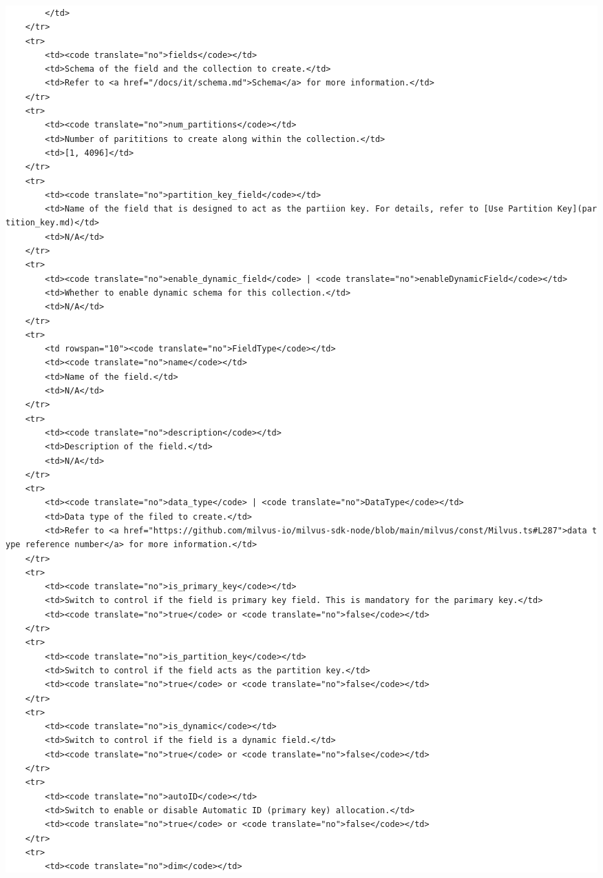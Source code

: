             </td>
        </tr>
        <tr>
            <td><code translate="no">fields</code></td>
            <td>Schema of the field and the collection to create.</td>
            <td>Refer to <a href="/docs/it/schema.md">Schema</a> for more information.</td>
        </tr>
        <tr>
            <td><code translate="no">num_partitions</code></td>
            <td>Number of parititions to create along within the collection.</td>
            <td>[1, 4096]</td>
        </tr>
        <tr>
            <td><code translate="no">partition_key_field</code></td>
            <td>Name of the field that is designed to act as the partiion key. For details, refer to [Use Partition Key](partition_key.md)</td>
            <td>N/A</td>
        </tr>
        <tr>
            <td><code translate="no">enable_dynamic_field</code> | <code translate="no">enableDynamicField</code></td>
            <td>Whether to enable dynamic schema for this collection.</td>
            <td>N/A</td>
        </tr>
        <tr>
            <td rowspan="10"><code translate="no">FieldType</code></td>
            <td><code translate="no">name</code></td>
            <td>Name of the field.</td>
            <td>N/A</td>
        </tr>
        <tr>
            <td><code translate="no">description</code></td>
            <td>Description of the field.</td>
            <td>N/A</td>
        </tr>
        <tr>
            <td><code translate="no">data_type</code> | <code translate="no">DataType</code></td>
            <td>Data type of the filed to create.</td>
            <td>Refer to <a href="https://github.com/milvus-io/milvus-sdk-node/blob/main/milvus/const/Milvus.ts#L287">data type reference number</a> for more information.</td>
        </tr>
        <tr>
            <td><code translate="no">is_primary_key</code></td>
            <td>Switch to control if the field is primary key field. This is mandatory for the parimary key.</td>
            <td><code translate="no">true</code> or <code translate="no">false</code></td>
        </tr>
        <tr>
            <td><code translate="no">is_partition_key</code></td>
            <td>Switch to control if the field acts as the partition key.</td>
            <td><code translate="no">true</code> or <code translate="no">false</code></td>
        </tr>
        <tr>
            <td><code translate="no">is_dynamic</code></td>
            <td>Switch to control if the field is a dynamic field.</td>
            <td><code translate="no">true</code> or <code translate="no">false</code></td>
        </tr>
        <tr>
            <td><code translate="no">autoID</code></td>
            <td>Switch to enable or disable Automatic ID (primary key) allocation.</td>
            <td><code translate="no">true</code> or <code translate="no">false</code></td>
        </tr>
        <tr>
            <td><code translate="no">dim</code></td>